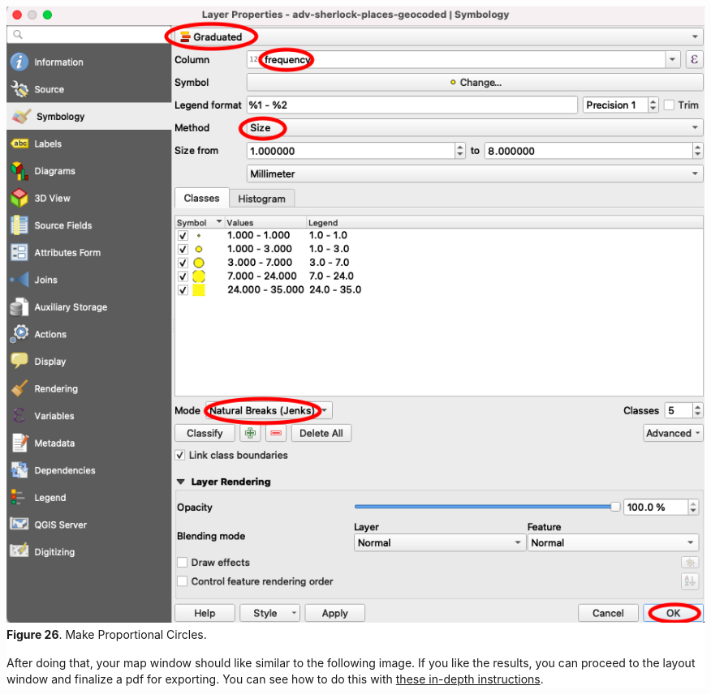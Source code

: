 ![Make Proportional Circles](images/make-prop-circles.png)
**Figure 26**. Make Proportional Circles.

After doing that, your map window should like similar to the following image. If you like the results, you can proceed to the layout window and finalize a pdf for exporting. You can see how to do this with [these in-depth instructions](https://jebowe3.github.io/DH-Mapping/#step-7-how-to-make-a-static-map).
